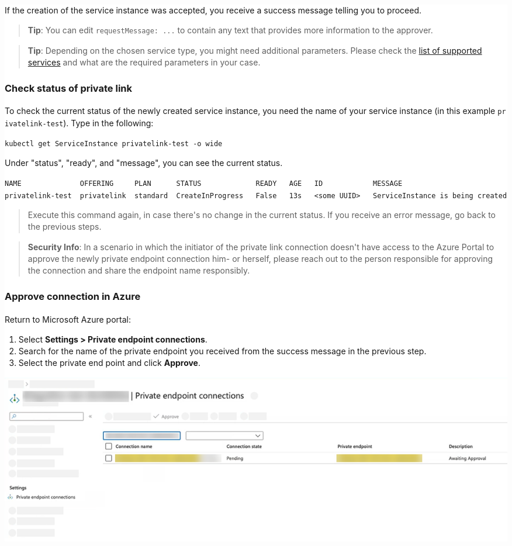 If the creation of the service instance was accepted, you receive a success message telling you to proceed.

> **Tip**: You can edit `requestMessage: ...` to contain any text that provides more information to the approver.

> **Tip**: Depending on the chosen service type, you might need additional parameters. Please check the [list of supported services](https://help.sap.com/docs/private-link/private-link1/consume-azure-services-in-sap-btp) and what are the required parameters in your case.


### Check status of private link


To check the current status of the newly created service instance, you need the name of your service instance (in this example `privatelink-test`). Type in the following:

```Shell/Bash
kubectl get ServiceInstance privatelink-test -o wide
```

Under "status", "ready", and "message", you can see the current status.

```Shell/Bash
NAME              OFFERING     PLAN      STATUS             READY   AGE   ID            MESSAGE
privatelink-test  privatelink  standard  CreateInProgress   False   13s   <some UUID>   ServiceInstance is being created
```

>  Execute this command again, in case there's no change in the current status. If you receive an error message, go back to the previous steps.


> **Security Info**: In a scenario in which the initiator of the private link connection doesn't have access to the Azure Portal to approve the newly private endpoint connection him- or herself, please reach out to the person responsible for approving the connection and share the endpoint name responsibly.


### Approve connection in Azure


Return to Microsoft Azure portal:

1. Select **Settings > Private endpoint connections**.
2. Search for the name of the private endpoint you received from the success message in the previous step.
3. Select the private end point and click **Approve**.

![Approve your private endpoint](Private-endpoint-approve-connection-azure.png)
